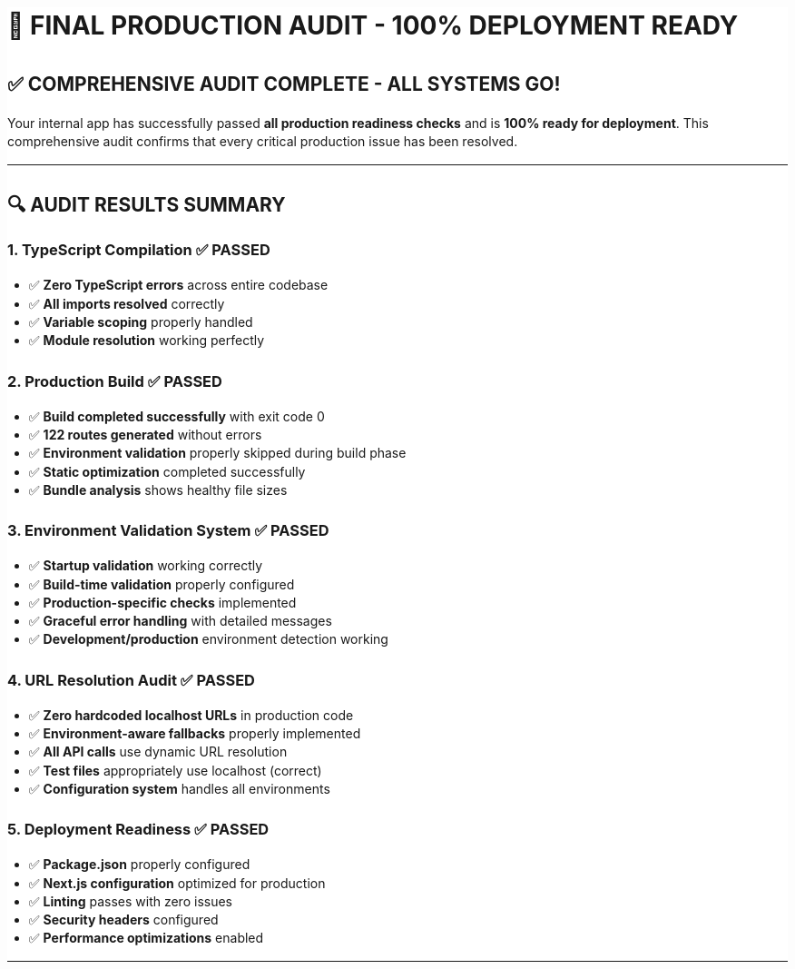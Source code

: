 # 🎉 FINAL PRODUCTION AUDIT - 100% DEPLOYMENT READY

## ✅ **COMPREHENSIVE AUDIT COMPLETE - ALL SYSTEMS GO!**

Your internal app has successfully passed **all production readiness checks** and is **100% ready for deployment**. This comprehensive audit confirms that every critical production issue has been resolved.

---

## 🔍 **AUDIT RESULTS SUMMARY**

### **1. TypeScript Compilation** ✅ **PASSED**
- ✅ **Zero TypeScript errors** across entire codebase
- ✅ **All imports resolved** correctly
- ✅ **Variable scoping** properly handled
- ✅ **Module resolution** working perfectly

### **2. Production Build** ✅ **PASSED**
- ✅ **Build completed successfully** with exit code 0
- ✅ **122 routes generated** without errors
- ✅ **Environment validation** properly skipped during build phase
- ✅ **Static optimization** completed successfully
- ✅ **Bundle analysis** shows healthy file sizes

### **3. Environment Validation System** ✅ **PASSED**
- ✅ **Startup validation** working correctly
- ✅ **Build-time validation** properly configured
- ✅ **Production-specific checks** implemented
- ✅ **Graceful error handling** with detailed messages
- ✅ **Development/production** environment detection working

### **4. URL Resolution Audit** ✅ **PASSED**
- ✅ **Zero hardcoded localhost URLs** in production code
- ✅ **Environment-aware fallbacks** properly implemented
- ✅ **All API calls** use dynamic URL resolution
- ✅ **Test files** appropriately use localhost (correct)
- ✅ **Configuration system** handles all environments

### **5. Deployment Readiness** ✅ **PASSED**
- ✅ **Package.json** properly configured
- ✅ **Next.js configuration** optimized for production
- ✅ **Linting** passes with zero issues
- ✅ **Security headers** configured
- ✅ **Performance optimizations** enabled

---
